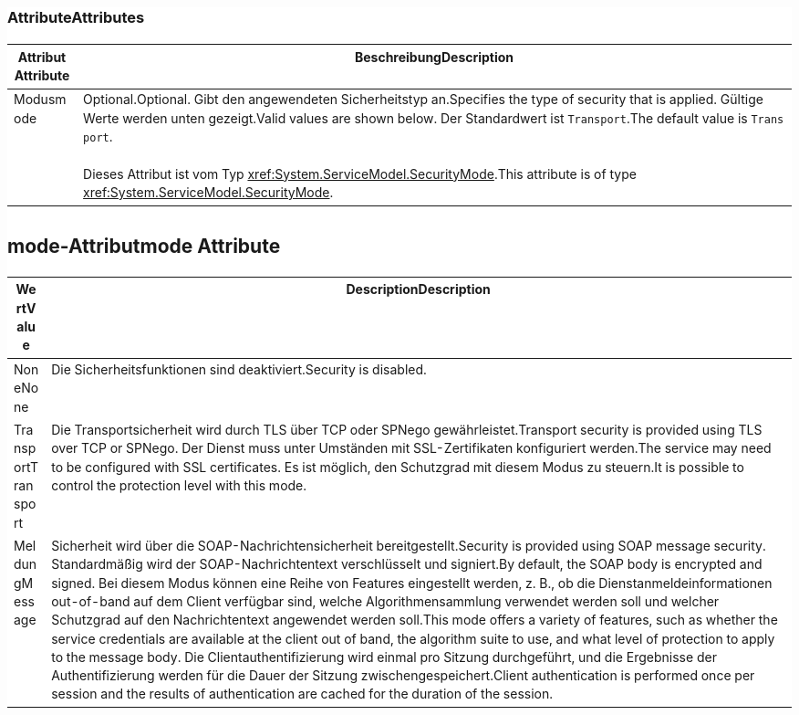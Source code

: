 ### <a name="attributes"></a><span data-ttu-id="996b3-112">Attribute</span><span class="sxs-lookup"><span data-stu-id="996b3-112">Attributes</span></span>  
  
|<span data-ttu-id="996b3-113">Attribut</span><span class="sxs-lookup"><span data-stu-id="996b3-113">Attribute</span></span>|<span data-ttu-id="996b3-114">Beschreibung</span><span class="sxs-lookup"><span data-stu-id="996b3-114">Description</span></span>|  
|---------------|-----------------|  
|<span data-ttu-id="996b3-115">Modus</span><span class="sxs-lookup"><span data-stu-id="996b3-115">mode</span></span>|<span data-ttu-id="996b3-116">Optional.</span><span class="sxs-lookup"><span data-stu-id="996b3-116">Optional.</span></span> <span data-ttu-id="996b3-117">Gibt den angewendeten Sicherheitstyp an.</span><span class="sxs-lookup"><span data-stu-id="996b3-117">Specifies the type of security that is applied.</span></span> <span data-ttu-id="996b3-118">Gültige Werte werden unten gezeigt.</span><span class="sxs-lookup"><span data-stu-id="996b3-118">Valid values are shown below.</span></span> <span data-ttu-id="996b3-119">Der Standardwert ist `Transport`.</span><span class="sxs-lookup"><span data-stu-id="996b3-119">The default value is `Transport`.</span></span><br /><br /> <span data-ttu-id="996b3-120">Dieses Attribut ist vom Typ <xref:System.ServiceModel.SecurityMode>.</span><span class="sxs-lookup"><span data-stu-id="996b3-120">This attribute is of type <xref:System.ServiceModel.SecurityMode>.</span></span>|  
  
## <a name="mode-attribute"></a><span data-ttu-id="996b3-121">mode-Attribut</span><span class="sxs-lookup"><span data-stu-id="996b3-121">mode Attribute</span></span>  
  
|<span data-ttu-id="996b3-122">Wert</span><span class="sxs-lookup"><span data-stu-id="996b3-122">Value</span></span>|<span data-ttu-id="996b3-123">Description</span><span class="sxs-lookup"><span data-stu-id="996b3-123">Description</span></span>|  
|-----------|-----------------|  
|<span data-ttu-id="996b3-124">None</span><span class="sxs-lookup"><span data-stu-id="996b3-124">None</span></span>|<span data-ttu-id="996b3-125">Die Sicherheitsfunktionen sind deaktiviert.</span><span class="sxs-lookup"><span data-stu-id="996b3-125">Security is disabled.</span></span>|  
|<span data-ttu-id="996b3-126">Transport</span><span class="sxs-lookup"><span data-stu-id="996b3-126">Transport</span></span>|<span data-ttu-id="996b3-127">Die Transportsicherheit wird durch TLS über TCP oder SPNego gewährleistet.</span><span class="sxs-lookup"><span data-stu-id="996b3-127">Transport security is provided using TLS over TCP or SPNego.</span></span> <span data-ttu-id="996b3-128">Der Dienst muss unter Umständen mit SSL-Zertifikaten konfiguriert werden.</span><span class="sxs-lookup"><span data-stu-id="996b3-128">The service may need to be configured with SSL certificates.</span></span> <span data-ttu-id="996b3-129">Es ist möglich, den Schutzgrad mit diesem Modus zu steuern.</span><span class="sxs-lookup"><span data-stu-id="996b3-129">It is possible to control the protection level with this mode.</span></span>|  
|<span data-ttu-id="996b3-130">Meldung</span><span class="sxs-lookup"><span data-stu-id="996b3-130">Message</span></span>|<span data-ttu-id="996b3-131">Sicherheit wird über die SOAP-Nachrichtensicherheit bereitgestellt.</span><span class="sxs-lookup"><span data-stu-id="996b3-131">Security is provided using SOAP message security.</span></span> <span data-ttu-id="996b3-132">Standardmäßig wird der SOAP-Nachrichtentext verschlüsselt und signiert.</span><span class="sxs-lookup"><span data-stu-id="996b3-132">By default, the SOAP body is encrypted and signed.</span></span> <span data-ttu-id="996b3-133">Bei diesem Modus können eine Reihe von Features eingestellt werden, z.&#160;B., ob die Dienstanmeldeinformationen out-of-band auf dem Client verfügbar sind, welche Algorithmensammlung verwendet werden soll und welcher Schutzgrad auf den Nachrichtentext angewendet werden soll.</span><span class="sxs-lookup"><span data-stu-id="996b3-133">This mode offers a variety of features, such as whether the service credentials are available at the client out of band, the algorithm suite to use, and what level of protection to apply to the message body.</span></span> <span data-ttu-id="996b3-134">Die Clientauthentifizierung wird einmal pro Sitzung durchgeführt, und die Ergebnisse der Authentifizierung werden für die Dauer der Sitzung zwischengespeichert.</span><span class="sxs-lookup"><span data-stu-id="996b3-134">Client authentication is performed once per session and the results of authentication are cached for the duration of the session.</span></span>|  